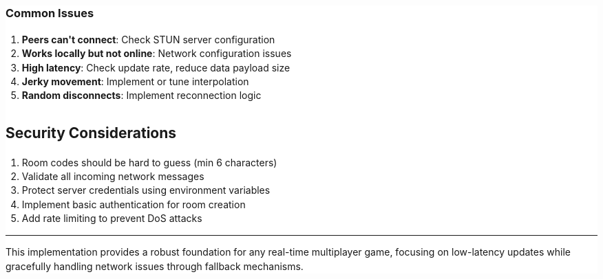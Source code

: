 ### Common Issues

1. **Peers can't connect**: Check STUN server configuration
2. **Works locally but not online**: Network configuration issues
3. **High latency**: Check update rate, reduce data payload size
4. **Jerky movement**: Implement or tune interpolation
5. **Random disconnects**: Implement reconnection logic

## Security Considerations

1. Room codes should be hard to guess (min 6 characters)
2. Validate all incoming network messages
3. Protect server credentials using environment variables
4. Implement basic authentication for room creation
5. Add rate limiting to prevent DoS attacks

---

This implementation provides a robust foundation for any real-time multiplayer game, focusing on low-latency updates while gracefully handling network issues through fallback mechanisms.
